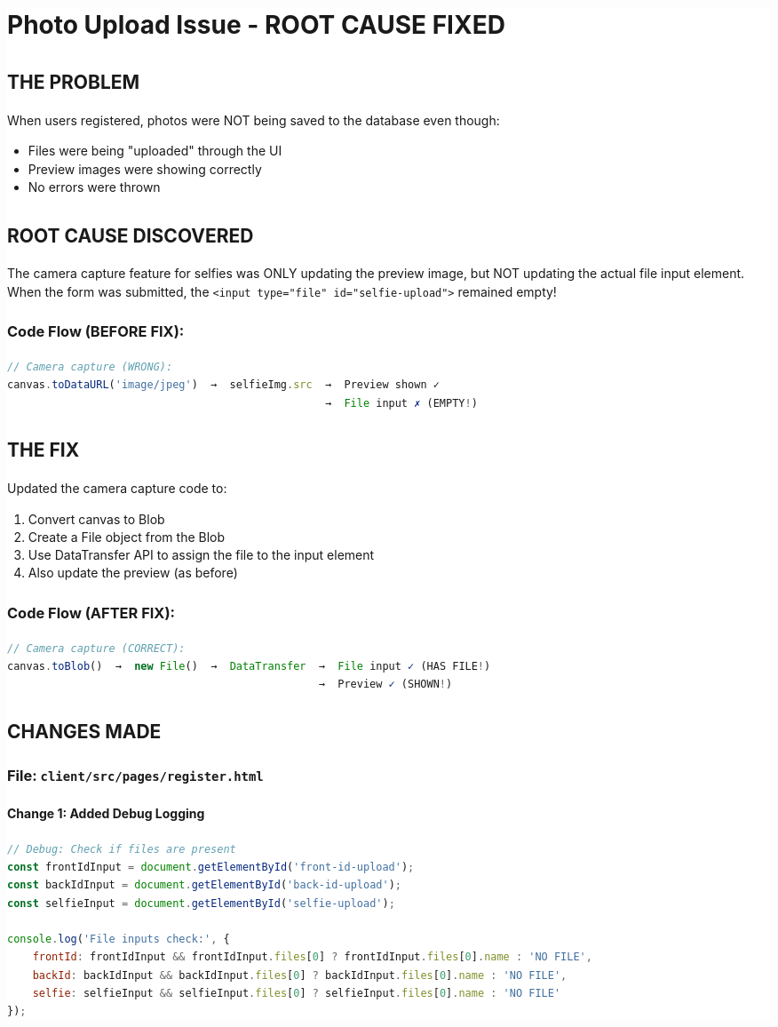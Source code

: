 # Photo Upload Issue - ROOT CAUSE FIXED

## THE PROBLEM

When users registered, photos were NOT being saved to the database even though:
- Files were being "uploaded" through the UI
- Preview images were showing correctly
- No errors were thrown

## ROOT CAUSE DISCOVERED

The camera capture feature for selfies was ONLY updating the preview image, but NOT updating the actual file input element. When the form was submitted, the `<input type="file" id="selfie-upload">` remained empty!

### Code Flow (BEFORE FIX):
```javascript
// Camera capture (WRONG):
canvas.toDataURL('image/jpeg')  →  selfieImg.src  →  Preview shown ✓
                                                  →  File input ✗ (EMPTY!)
```

## THE FIX

Updated the camera capture code to:
1. Convert canvas to Blob
2. Create a File object from the Blob
3. Use DataTransfer API to assign the file to the input element
4. Also update the preview (as before)

### Code Flow (AFTER FIX):
```javascript
// Camera capture (CORRECT):
canvas.toBlob()  →  new File()  →  DataTransfer  →  File input ✓ (HAS FILE!)
                                                 →  Preview ✓ (SHOWN!)
```

## CHANGES MADE

### File: `client/src/pages/register.html`

#### Change 1: Added Debug Logging
```javascript
// Debug: Check if files are present
const frontIdInput = document.getElementById('front-id-upload');
const backIdInput = document.getElementById('back-id-upload');
const selfieInput = document.getElementById('selfie-upload');

console.log('File inputs check:', {
    frontId: frontIdInput && frontIdInput.files[0] ? frontIdInput.files[0].name : 'NO FILE',
    backId: backIdInput && backIdInput.files[0] ? backIdInput.files[0].name : 'NO FILE',
    selfie: selfieInput && selfieInput.files[0] ? selfieInput.files[0].name : 'NO FILE'
});
```
